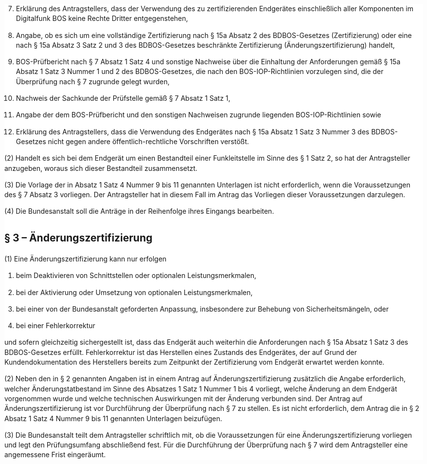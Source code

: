 7. Erklärung des Antragstellers, dass der Verwendung des zu zertifizierenden Endgerätes einschließlich aller Komponenten im Digitalfunk BOS keine Rechte Dritter entgegenstehen,

8. Angabe, ob es sich um eine vollständige Zertifizierung nach § 15a Absatz 2 des BDBOS-Gesetzes (Zertifizierung) oder eine nach § 15a Absatz 3 Satz 2 und 3 des BDBOS-Gesetzes beschränkte Zertifizierung (Änderungszertifizierung) handelt,

9. BOS-Prüfbericht nach § 7 Absatz 1 Satz 4 und sonstige Nachweise über die Einhaltung der Anforderungen gemäß § 15a Absatz 1 Satz 3 Nummer 1 und 2 des BDBOS-Gesetzes, die nach den BOS-IOP-Richtlinien vorzulegen sind, die der Überprüfung nach § 7 zugrunde gelegt wurden,

10. Nachweis der Sachkunde der Prüfstelle gemäß § 7 Absatz 1 Satz 1,

11. Angabe der dem BOS-Prüfbericht und den sonstigen Nachweisen zugrunde liegenden BOS-IOP-Richtlinien sowie

12. Erklärung des Antragstellers, dass die Verwendung des Endgerätes nach § 15a Absatz 1 Satz 3 Nummer 3 des BDBOS-Gesetzes nicht gegen andere öffentlich-rechtliche Vorschriften verstößt.

(2) Handelt es sich bei dem Endgerät um einen Bestandteil einer Funkleitstelle im Sinne des § 1 Satz 2, so hat der Antragsteller anzugeben, woraus sich dieser Bestandteil zusammensetzt.

(3) Die Vorlage der in Absatz 1 Satz 4 Nummer 9 bis 11 genannten Unterlagen ist nicht erforderlich, wenn die Voraussetzungen des § 7 Absatz 3 vorliegen. Der Antragsteller hat in diesem Fall im Antrag das Vorliegen dieser Voraussetzungen darzulegen.

(4) Die Bundesanstalt soll die Anträge in der Reihenfolge ihres Eingangs bearbeiten.


## § 3 – Änderungszertifizierung

(1) Eine Änderungszertifizierung kann nur erfolgen

1. beim Deaktivieren von Schnittstellen oder optionalen Leistungsmerkmalen,

2. bei der Aktivierung oder Umsetzung von optionalen Leistungsmerkmalen,

3. bei einer von der Bundesanstalt geforderten Anpassung, insbesondere zur Behebung von Sicherheitsmängeln, oder

4. bei einer Fehlerkorrektur

und sofern gleichzeitig sichergestellt ist, dass das Endgerät auch weiterhin die Anforderungen nach § 15a Absatz 1 Satz 3 des BDBOS-Gesetzes erfüllt. Fehlerkorrektur ist das Herstellen eines Zustands des Endgerätes, der auf Grund der Kundendokumentation des Herstellers bereits zum Zeitpunkt der Zertifizierung vom Endgerät erwartet werden konnte.

(2) Neben den in § 2 genannten Angaben ist in einem Antrag auf Änderungszertifizierung zusätzlich die Angabe erforderlich, welcher Änderungstatbestand im Sinne des Absatzes 1 Satz 1 Nummer 1 bis 4 vorliegt, welche Änderung an dem Endgerät vorgenommen wurde und welche technischen Auswirkungen mit der Änderung verbunden sind. Der Antrag auf Änderungszertifizierung ist vor Durchführung der Überprüfung nach § 7 zu stellen. Es ist nicht erforderlich, dem Antrag die in § 2 Absatz 1 Satz 4 Nummer 9 bis 11 genannten Unterlagen beizufügen.

(3) Die Bundesanstalt teilt dem Antragsteller schriftlich mit, ob die Voraussetzungen für eine Änderungszertifizierung vorliegen und legt den Prüfungsumfang abschließend fest. Für die Durchführung der Überprüfung nach § 7 wird dem Antragsteller eine angemessene Frist eingeräumt.
